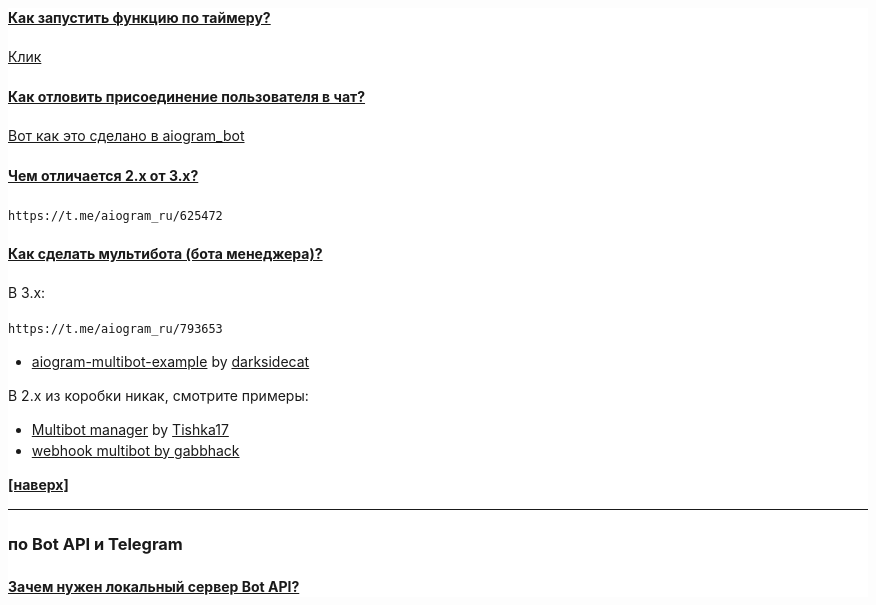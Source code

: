 
#### [Как запустить функцию по таймеру?](#%D0%9A%D0%B0%D0%BA-%D0%B7%D0%B0%D0%BF%D1%83%D1%81%D1%82%D0%B8%D1%82%D1%8C-%D1%84%D1%83%D0%BD%D0%BA%D1%86%D0%B8%D1%8E-%D0%BF%D0%BE-%D1%82%D0%B0%D0%B9%D0%BC%D0%B5%D1%80%D1%83?)

[Клик](https://botfather.dev/blog/zapusk-funkczij-v-bote-po-tajmeru)

#### [Как отловить присоединение пользователя в чат?](#%D0%9A%D0%B0%D0%BA-%D0%BE%D1%82%D0%BB%D0%BE%D0%B2%D0%B8%D1%82%D1%8C-%D0%BF%D1%80%D0%B8%D1%81%D0%BE%D0%B5%D0%B4%D0%B8%D0%BD%D0%B5%D0%BD%D0%B8%D0%B5-%D0%BF%D0%BE%D0%BB%D1%8C%D0%B7%D0%BE%D0%B2%D0%B0%D1%82%D0%B5%D0%BB%D1%8F-%D0%B2-%D1%87%D0%B0%D1%82?)

[Вот как это сделано в aiogram\_bot](https://github.com/aiogram/bot/blob/fa1657e2064fef007379fa315649fa72d029d88a/aiogram_bot/handlers/new_chat_members.py#L22)

#### [Чем отличается 2.x от 3.x?](#%D0%A7%D0%B5%D0%BC-%D0%BE%D1%82%D0%BB%D0%B8%D1%87%D0%B0%D0%B5%D1%82%D1%81%D1%8F-2.x-%D0%BE%D1%82-3.x?)

```inline-message
https://t.me/aiogram_ru/625472
```

#### [Как сделать мультибота (бота менеджера)?](#%D0%9A%D0%B0%D0%BA-%D1%81%D0%B4%D0%B5%D0%BB%D0%B0%D1%82%D1%8C-%D0%BC%D1%83%D0%BB%D1%8C%D1%82%D0%B8%D0%B1%D0%BE%D1%82%D0%B0-(%D0%B1%D0%BE%D1%82%D0%B0-%D0%BC%D0%B5%D0%BD%D0%B5%D0%B4%D0%B6%D0%B5%D1%80%D0%B0)?)

В 3.x:

```inline-message
https://t.me/aiogram_ru/793653
```

- [aiogram-multibot-example](https://github.com/darksidecat/aiogram-multibot-example) by [darksidecat](https://github.com/darksidecat)

В 2.x из коробки никак, смотрите примеры:

*   [Multibot manager](https://gist.github.com/Tishka17/72b0e4748285636e0c234c88a51d2124) by [Tishka17](https://gist.github.com/Tishka17)
*   [webhook multibot by gabbhack](https://gist.github.com/gabbhack/b536b08706228f6eb161af6d9ec5ba36)

[**\[наверх\]**](#%D0%A1%D0%BE%D0%B4%D0%B5%D1%80%D0%B6%D0%B0%D0%BD%D0%B8%D0%B5)

* * *

### по Bot API и Telegram

#### [Зачем нужен локальный сервер Bot API?](#%D0%97%D0%B0%D1%87%D0%B5%D0%BC-%D0%BD%D1%83%D0%B6%D0%B5%D0%BD-%D0%BB%D0%BE%D0%BA%D0%B0%D0%BB%D1%8C%D0%BD%D1%8B%D0%B9-%D1%81%D0%B5%D1%80%D0%B2%D0%B5%D1%80-Bot-API?)
